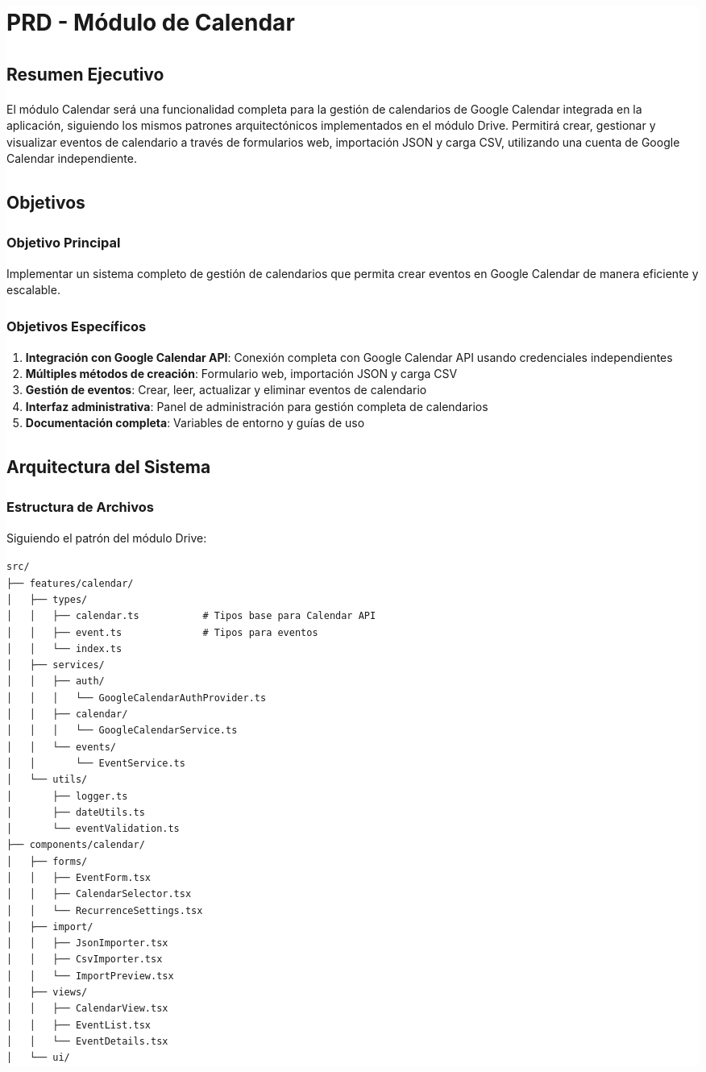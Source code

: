 # PRD - Módulo de Calendar

## Resumen Ejecutivo

El módulo Calendar será una funcionalidad completa para la gestión de calendarios de Google Calendar integrada en la aplicación, siguiendo los mismos patrones arquitectónicos implementados en el módulo Drive. Permitirá crear, gestionar y visualizar eventos de calendario a través de formularios web, importación JSON y carga CSV, utilizando una cuenta de Google Calendar independiente.

## Objetivos

### Objetivo Principal
Implementar un sistema completo de gestión de calendarios que permita crear eventos en Google Calendar de manera eficiente y escalable.

### Objetivos Específicos
1. **Integración con Google Calendar API**: Conexión completa con Google Calendar API usando credenciales independientes
2. **Múltiples métodos de creación**: Formulario web, importación JSON y carga CSV
3. **Gestión de eventos**: Crear, leer, actualizar y eliminar eventos de calendario
4. **Interfaz administrativa**: Panel de administración para gestión completa de calendarios
5. **Documentación completa**: Variables de entorno y guías de uso

## Arquitectura del Sistema

### Estructura de Archivos
Siguiendo el patrón del módulo Drive:

```
src/
├── features/calendar/
│   ├── types/
│   │   ├── calendar.ts           # Tipos base para Calendar API
│   │   ├── event.ts              # Tipos para eventos
│   │   └── index.ts
│   ├── services/
│   │   ├── auth/
│   │   │   └── GoogleCalendarAuthProvider.ts
│   │   ├── calendar/
│   │   │   └── GoogleCalendarService.ts
│   │   └── events/
│   │       └── EventService.ts
│   └── utils/
│       ├── logger.ts
│       ├── dateUtils.ts
│       └── eventValidation.ts
├── components/calendar/
│   ├── forms/
│   │   ├── EventForm.tsx
│   │   ├── CalendarSelector.tsx
│   │   └── RecurrenceSettings.tsx
│   ├── import/
│   │   ├── JsonImporter.tsx
│   │   ├── CsvImporter.tsx
│   │   └── ImportPreview.tsx
│   ├── views/
│   │   ├── CalendarView.tsx
│   │   ├── EventList.tsx
│   │   └── EventDetails.tsx
│   └── ui/
```